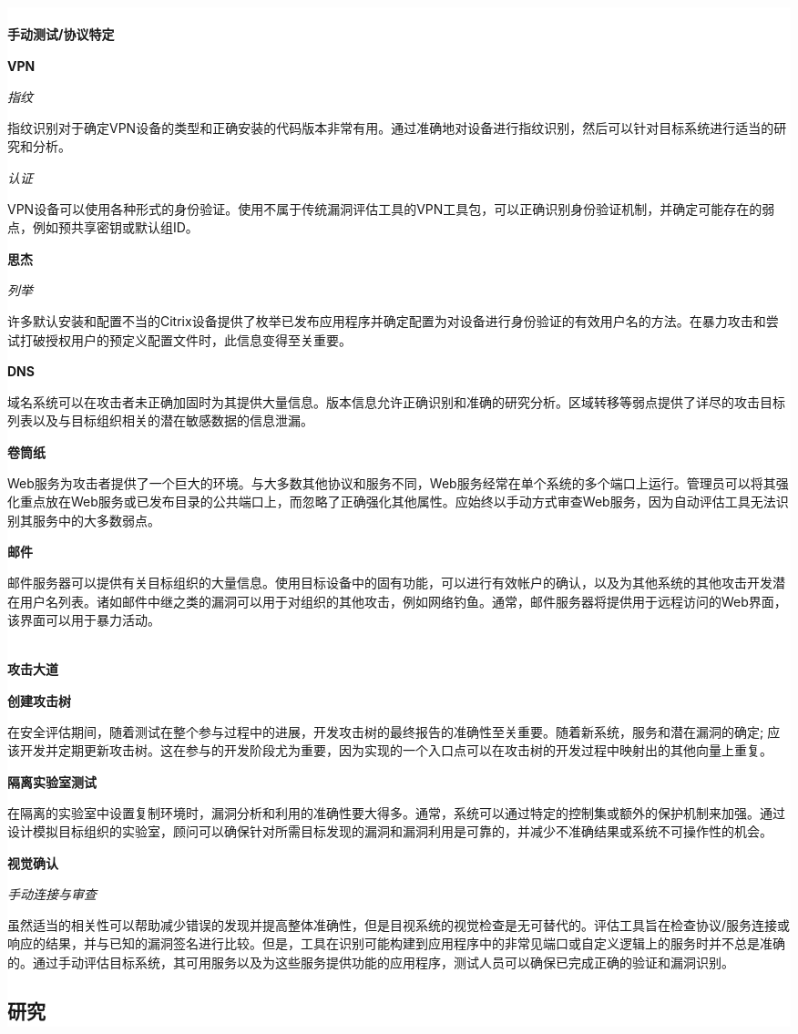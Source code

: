 </font></font></p><p><br>
<b><font style="vertical-align: inherit;"><font style="vertical-align: inherit;">手动测试/协议特定</font></font></b>
</p><p><b><font style="vertical-align: inherit;"><font style="vertical-align: inherit;">VPN</font></font></b>
</p><p><i><font style="vertical-align: inherit;"><font style="vertical-align: inherit;">指纹</font></font></i>
</p><p><font style="vertical-align: inherit;"><font style="vertical-align: inherit;">指纹识别对于确定VPN设备的类型和正确安装的代码版本非常有用。</font><font style="vertical-align: inherit;">通过准确地对设备进行指纹识别，然后可以针对目标系统进行适当的研究和分析。
</font></font></p><p><i><font style="vertical-align: inherit;"><font style="vertical-align: inherit;">认证</font></font></i>
</p><p><font style="vertical-align: inherit;"><font style="vertical-align: inherit;">VPN设备可以使用各种形式的身份验证。</font><font style="vertical-align: inherit;">使用不属于传统漏洞评估工具的VPN工具包，可以正确识别身份验证机制，并确定可能存在的弱点，例如预共享密钥或默认组ID。
</font></font></p><p><b><font style="vertical-align: inherit;"><font style="vertical-align: inherit;">思杰</font></font></b>
</p><p><i><font style="vertical-align: inherit;"><font style="vertical-align: inherit;">列举</font></font></i>
</p><p><font style="vertical-align: inherit;"><font style="vertical-align: inherit;">许多默认安装和配置不当的Citrix设备提供了枚举已发布应用程序并确定配置为对设备进行身份验证的有效用户名的方法。</font><font style="vertical-align: inherit;">在暴力攻击和尝试打破授权用户的预定义配置文件时，此信息变得至关重要。
</font></font></p><p><b><font style="vertical-align: inherit;"><font style="vertical-align: inherit;">DNS</font></font></b>
</p><p><font style="vertical-align: inherit;"><font style="vertical-align: inherit;">域名系统可以在攻击者未正确加固时为其提供大量信息。</font><font style="vertical-align: inherit;">版本信息允许正确识别和准确的研究分析。</font><font style="vertical-align: inherit;">区域转移等弱点提供了详尽的攻击目标列表以及与目标组织相关的潜在敏感数据的信息泄漏。 
</font></font></p><p><b><font style="vertical-align: inherit;"><font style="vertical-align: inherit;">卷筒纸</font></font></b>
</p><p><font style="vertical-align: inherit;"><font style="vertical-align: inherit;">Web服务为攻击者提供了一个巨大的环境。</font><font style="vertical-align: inherit;">与大多数其他协议和服务不同，Web服务经常在单个系统的多个端口上运行。</font><font style="vertical-align: inherit;">管理员可以将其强化重点放在Web服务或已发布目录的公共端口上，而忽略了正确强化其他属性。</font><font style="vertical-align: inherit;">应始终以手动方式审查Web服务，因为自动评估工具无法识别其服务中的大多数弱点。
</font></font></p><p><b><font style="vertical-align: inherit;"><font style="vertical-align: inherit;">邮件</font></font></b>
</p><p><font style="vertical-align: inherit;"><font style="vertical-align: inherit;">邮件服务器可以提供有关目标组织的大量信息。</font><font style="vertical-align: inherit;">使用目标设备中的固有功能，可以进行有效帐户的确认，以及为其他系统的其他攻击开发潜在用户名列表。</font><font style="vertical-align: inherit;">诸如邮件中继之类的漏洞可以用于对组织的其他攻击，例如网络钓鱼。</font><font style="vertical-align: inherit;">通常，邮件服务器将提供用于远程访问的Web界面，该界面可以用于暴力活动。
</font></font></p><p><br>
<b><font style="vertical-align: inherit;"><font style="vertical-align: inherit;">攻击大道</font></font></b>
</p><p><b><font style="vertical-align: inherit;"><font style="vertical-align: inherit;">创建攻击树</font></font></b>
</p><p><font style="vertical-align: inherit;"><font style="vertical-align: inherit;">在安全评估期间，随着测试在整个参与过程中的进展，开发攻击树的最终报告的准确性至关重要。</font><font style="vertical-align: inherit;">随着新系统，服务和潜在漏洞的确定; </font><font style="vertical-align: inherit;">应该开发并定期更新攻击树。</font><font style="vertical-align: inherit;">这在参与的开发阶段尤为重要，因为实现的一个入口点可以在攻击树的开发过程中映射出的其他向量上重复。 
</font></font></p><p><b><font style="vertical-align: inherit;"><font style="vertical-align: inherit;">隔离实验室测试</font></font></b>
</p><p><font style="vertical-align: inherit;"><font style="vertical-align: inherit;">在隔离的实验室中设置复制环境时，漏洞分析和利用的准确性要大得多。</font><font style="vertical-align: inherit;">通常，系统可以通过特定的控制集或额外的保护机制来加强。</font><font style="vertical-align: inherit;">通过设计模拟目标组织的实验室，顾问可以确保针对所需目标发现的漏洞和漏洞利用是可靠的，并减少不准确结果或系统不可操作性的机会。
</font></font></p><p><b><font style="vertical-align: inherit;"><font style="vertical-align: inherit;">视觉确认</font></font></b>
</p><p><i><font style="vertical-align: inherit;"><font style="vertical-align: inherit;">手动连接与审查</font></font></i>
</p><p><font style="vertical-align: inherit;"><font style="vertical-align: inherit;">虽然适当的相关性可以帮助减少错误的发现并提高整体准确性，但是目视系统的视觉检查是无可替代的。</font><font style="vertical-align: inherit;">评估工具旨在检查协议/服务连接或响应的结果，并与已知的漏洞签名进行比较。</font><font style="vertical-align: inherit;">但是，工具在识别可能构建到应用程序中的非常见端口或自定义逻辑上的服务时并不总是准确的。</font><font style="vertical-align: inherit;">通过手动评估目标系统，其可用服务以及为这些服务提供功能的应用程序，测试人员可以确保已完成正确的验证和漏洞识别。
</font></font></p>
<h2><span class="mw-headline" id="Research"><font style="vertical-align: inherit;"><font style="vertical-align: inherit;">研究</font></font></span></h2>